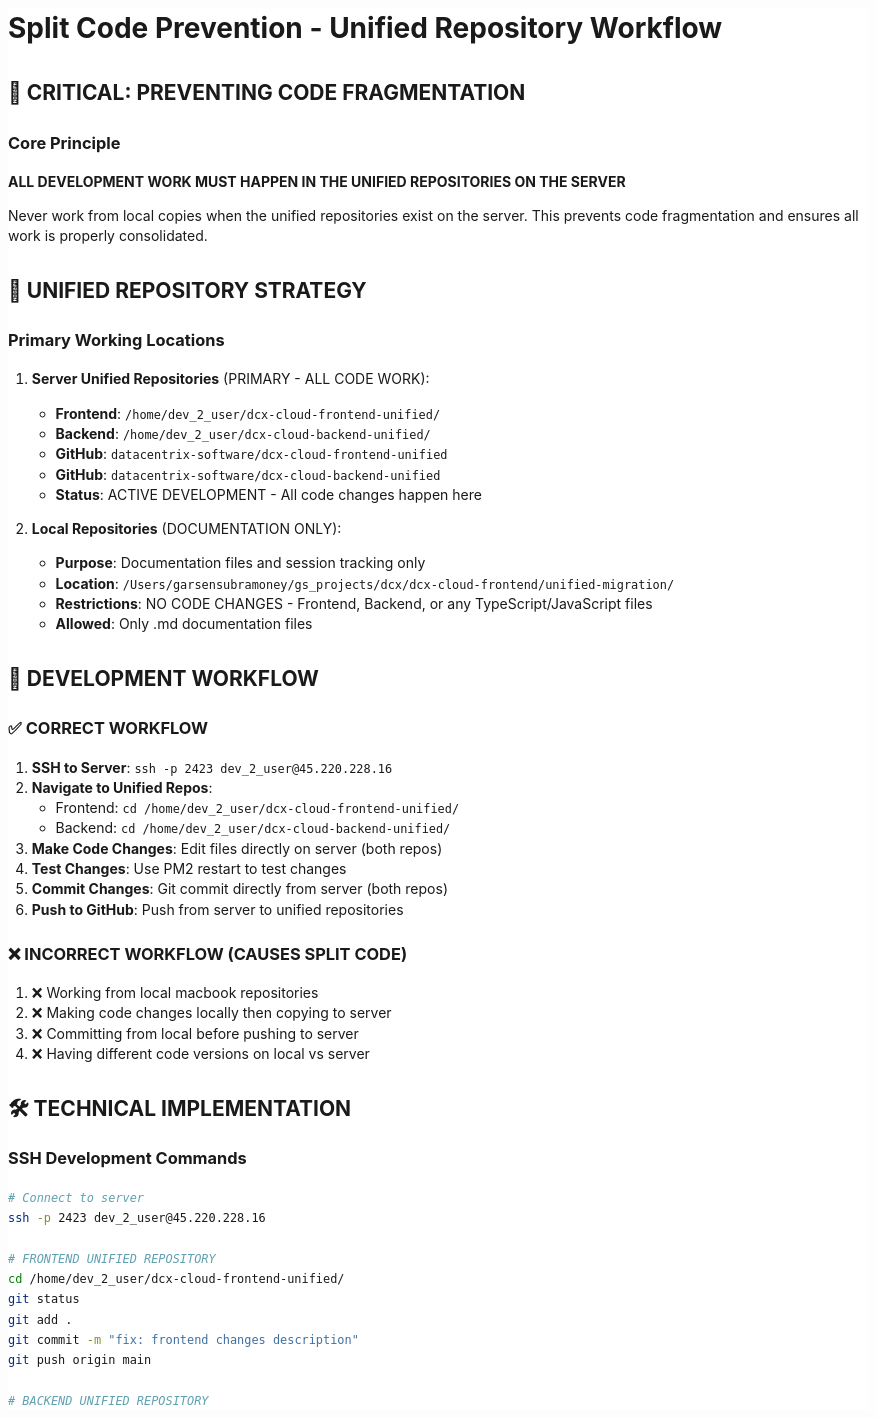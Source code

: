# Split Code Prevention - Unified Repository Workflow

## 🚨 CRITICAL: PREVENTING CODE FRAGMENTATION

### **Core Principle**
**ALL DEVELOPMENT WORK MUST HAPPEN IN THE UNIFIED REPOSITORIES ON THE SERVER**

Never work from local copies when the unified repositories exist on the server. This prevents code fragmentation and ensures all work is properly consolidated.

## 🎯 UNIFIED REPOSITORY STRATEGY

### **Primary Working Locations**
1. **Server Unified Repositories** (PRIMARY - ALL CODE WORK):
   - **Frontend**: `/home/dev_2_user/dcx-cloud-frontend-unified/`
   - **Backend**: `/home/dev_2_user/dcx-cloud-backend-unified/`
   - **GitHub**: `datacentrix-software/dcx-cloud-frontend-unified`
   - **GitHub**: `datacentrix-software/dcx-cloud-backend-unified`
   - **Status**: ACTIVE DEVELOPMENT - All code changes happen here

2. **Local Repositories** (DOCUMENTATION ONLY):
   - **Purpose**: Documentation files and session tracking only
   - **Location**: `/Users/garsensubramoney/gs_projects/dcx/dcx-cloud-frontend/unified-migration/`
   - **Restrictions**: NO CODE CHANGES - Frontend, Backend, or any TypeScript/JavaScript files
   - **Allowed**: Only .md documentation files

## 🔄 DEVELOPMENT WORKFLOW

### **✅ CORRECT WORKFLOW**
1. **SSH to Server**: `ssh -p 2423 dev_2_user@45.220.228.16`
2. **Navigate to Unified Repos**: 
   - Frontend: `cd /home/dev_2_user/dcx-cloud-frontend-unified/`
   - Backend: `cd /home/dev_2_user/dcx-cloud-backend-unified/`
3. **Make Code Changes**: Edit files directly on server (both repos)
4. **Test Changes**: Use PM2 restart to test changes
5. **Commit Changes**: Git commit directly from server (both repos)
6. **Push to GitHub**: Push from server to unified repositories

### **❌ INCORRECT WORKFLOW (CAUSES SPLIT CODE)**
1. ❌ Working from local macbook repositories
2. ❌ Making code changes locally then copying to server
3. ❌ Committing from local before pushing to server
4. ❌ Having different code versions on local vs server

## 🛠️ TECHNICAL IMPLEMENTATION

### **SSH Development Commands**
```bash
# Connect to server
ssh -p 2423 dev_2_user@45.220.228.16

# FRONTEND UNIFIED REPOSITORY
cd /home/dev_2_user/dcx-cloud-frontend-unified/
git status
git add .
git commit -m "fix: frontend changes description"
git push origin main

# BACKEND UNIFIED REPOSITORY  
```